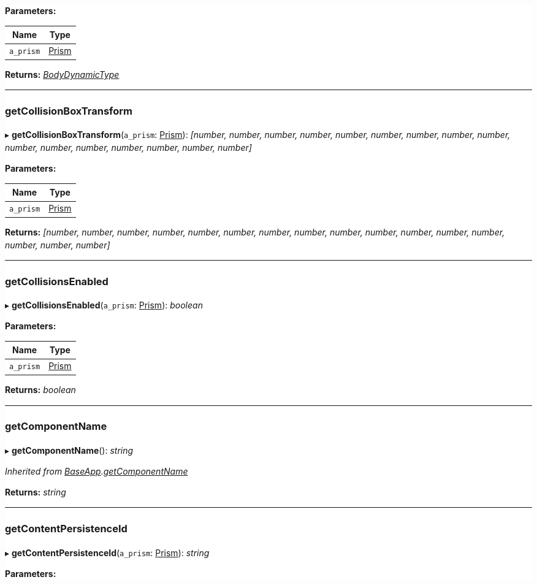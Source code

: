 **Parameters:**

Name | Type |
------ | ------ |
`a_prism` | [Prism](_lumin_.prism.md) |

**Returns:** *[BodyDynamicType](../enums/_lumin_.bodydynamictype.md)*

___

###  getCollisionBoxTransform

▸ **getCollisionBoxTransform**(`a_prism`: [Prism](_lumin_.prism.md)): *[number, number, number, number, number, number, number, number, number, number, number, number, number, number, number, number]*

**Parameters:**

Name | Type |
------ | ------ |
`a_prism` | [Prism](_lumin_.prism.md) |

**Returns:** *[number, number, number, number, number, number, number, number, number, number, number, number, number, number, number, number]*

___

###  getCollisionsEnabled

▸ **getCollisionsEnabled**(`a_prism`: [Prism](_lumin_.prism.md)): *boolean*

**Parameters:**

Name | Type |
------ | ------ |
`a_prism` | [Prism](_lumin_.prism.md) |

**Returns:** *boolean*

___

###  getComponentName

▸ **getComponentName**(): *string*

*Inherited from [BaseApp](_lumin_.baseapp.md).[getComponentName](_lumin_.baseapp.md#getcomponentname)*

**Returns:** *string*

___

###  getContentPersistenceId

▸ **getContentPersistenceId**(`a_prism`: [Prism](_lumin_.prism.md)): *string*

**Parameters:**
